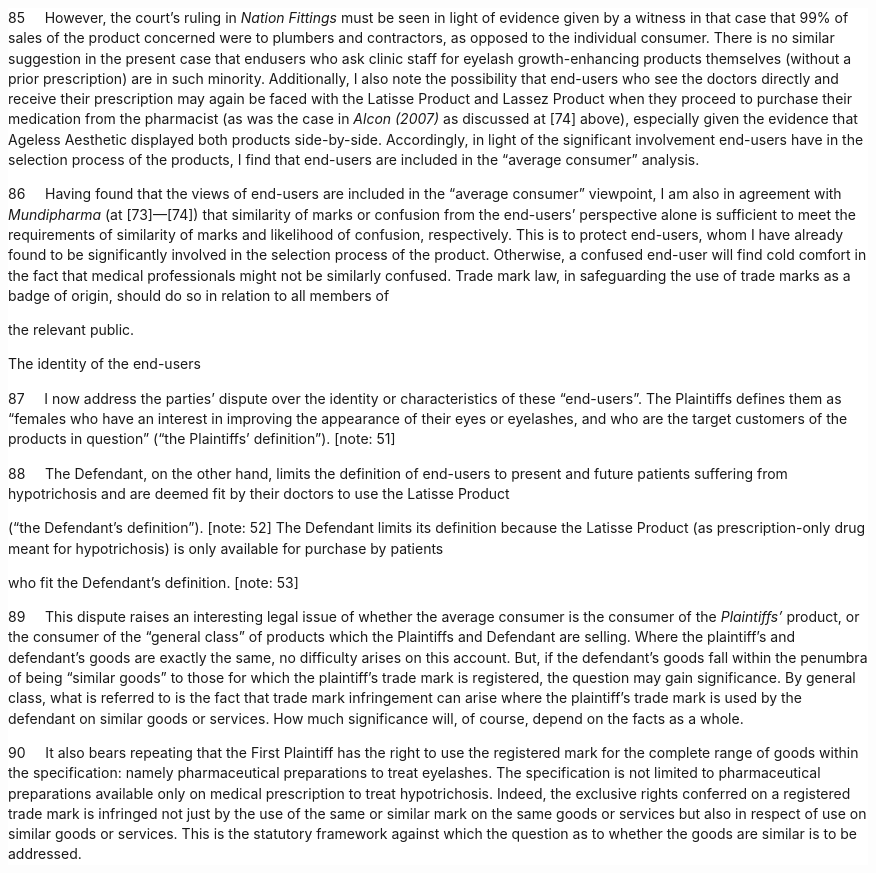 85     However, the court’s ruling in _Nation Fittings_ must be seen in light of evidence given by a witness in that case that 99% of sales of the product concerned were to plumbers and contractors, as opposed to the individual consumer. There is no similar suggestion in the present case that endusers who ask clinic staff for eyelash growth-enhancing products themselves (without a prior prescription) are in such minority. Additionally, I also note the possibility that end-users who see the doctors directly and receive their prescription may again be faced with the Latisse Product and Lassez Product when they proceed to purchase their medication from the pharmacist (as was the case in _Alcon (2007)_ as discussed at [74] above), especially given the evidence that Ageless Aesthetic displayed both products side-by-side. Accordingly, in light of the significant involvement end-users have in the selection process of the products, I find that end-users are included in the “average consumer” analysis. 

86     Having found that the views of end-users are included in the “average consumer” viewpoint, I am also in agreement with _Mundipharma_ (at [73]—[74]) that similarity of marks or confusion from the end-users’ perspective alone is sufficient to meet the requirements of similarity of marks and likelihood of confusion, respectively. This is to protect end-users, whom I have already found to be significantly involved in the selection process of the product. Otherwise, a confused end-user will find cold comfort in the fact that medical professionals might not be similarly confused. Trade mark law, in safeguarding the use of trade marks as a badge of origin, should do so in relation to all members of 


the relevant public. 

The identity of the end-users 

87     I now address the parties’ dispute over the identity or characteristics of these “end-users”. The Plaintiffs defines them as “females who have an interest in improving the appearance of their eyes or eyelashes, and who are the target customers of the products in question” (“the Plaintiffs’ definition”). [note: 51] 

88     The Defendant, on the other hand, limits the definition of end-users to present and future patients suffering from hypotrichosis and are deemed fit by their doctors to use the Latisse Product 

(“the Defendant’s definition”). [note: 52] The Defendant limits its definition because the Latisse Product (as prescription-only drug meant for hypotrichosis) is only available for purchase by patients 

who fit the Defendant’s definition. [note: 53] 

89     This dispute raises an interesting legal issue of whether the average consumer is the consumer of the _Plaintiffs’_ product, or the consumer of the “general class” of products which the Plaintiffs and Defendant are selling. Where the plaintiff’s and defendant’s goods are exactly the same, no difficulty arises on this account. But, if the defendant’s goods fall within the penumbra of being “similar goods” to those for which the plaintiff’s trade mark is registered, the question may gain significance. By general class, what is referred to is the fact that trade mark infringement can arise where the plaintiff’s trade mark is used by the defendant on similar goods or services. How much significance will, of course, depend on the facts as a whole. 

90     It also bears repeating that the First Plaintiff has the right to use the registered mark for the complete range of goods within the specification: namely pharmaceutical preparations to treat eyelashes. The specification is not limited to pharmaceutical preparations available only on medical prescription to treat hypotrichosis. Indeed, the exclusive rights conferred on a registered trade mark is infringed not just by the use of the same or similar mark on the same goods or services but also in respect of use on similar goods or services. This is the statutory framework against which the question as to whether the goods are similar is to be addressed. 
